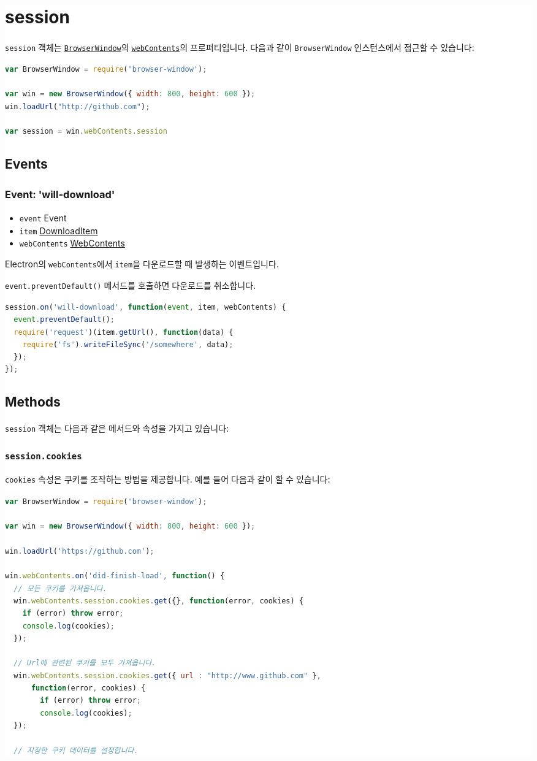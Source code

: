 # session

`session` 객체는 [`BrowserWindow`](browser-window.md)의 [`webContents`](web-contents.md)의 프로퍼티입니다.
다음과 같이 `BrowserWindow` 인스턴스에서 접근할 수 있습니다:

```javascript
var BrowserWindow = require('browser-window');

var win = new BrowserWindow({ width: 800, height: 600 });
win.loadUrl("http://github.com");

var session = win.webContents.session
```

## Events

### Event: 'will-download'

* `event` Event
* `item` [DownloadItem](download-item.md)
* `webContents` [WebContents](web-contents.md)

Electron의 `webContents`에서 `item`을 다운로드할 때 발생하는 이벤트입니다.

`event.preventDefault()` 메서드를 호출하면 다운로드를 취소합니다.

```javascript
session.on('will-download', function(event, item, webContents) {
  event.preventDefault();
  require('request')(item.getUrl(), function(data) {
    require('fs').writeFileSync('/somewhere', data);
  });
});
```

## Methods

`session` 객체는 다음과 같은 메서드와 속성을 가지고 있습니다:

### `session.cookies`

`cookies` 속성은 쿠키를 조작하는 방법을 제공합니다. 예를 들어 다음과 같이 할 수 있습니다:

```javascript
var BrowserWindow = require('browser-window');

var win = new BrowserWindow({ width: 800, height: 600 });

win.loadUrl('https://github.com');

win.webContents.on('did-finish-load', function() {
  // 모든 쿠키를 가져옵니다.
  win.webContents.session.cookies.get({}, function(error, cookies) {
    if (error) throw error;
    console.log(cookies);
  });

  // Url에 관련된 쿠키를 모두 가져옵니다.
  win.webContents.session.cookies.get({ url : "http://www.github.com" },
      function(error, cookies) {
        if (error) throw error;
        console.log(cookies);
  });

  // 지정한 쿠키 데이터를 설정합니다.
```